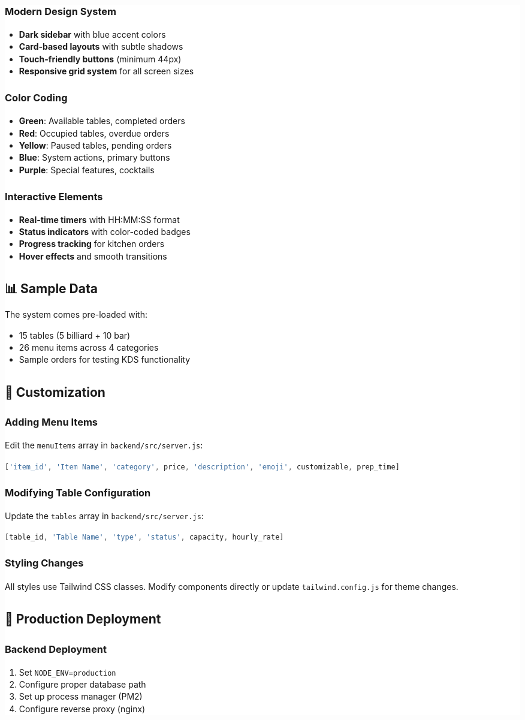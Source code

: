 ### Modern Design System
- **Dark sidebar** with blue accent colors
- **Card-based layouts** with subtle shadows
- **Touch-friendly buttons** (minimum 44px)
- **Responsive grid system** for all screen sizes

### Color Coding
- **Green**: Available tables, completed orders
- **Red**: Occupied tables, overdue orders
- **Yellow**: Paused tables, pending orders
- **Blue**: System actions, primary buttons
- **Purple**: Special features, cocktails

### Interactive Elements
- **Real-time timers** with HH:MM:SS format
- **Status indicators** with color-coded badges
- **Progress tracking** for kitchen orders
- **Hover effects** and smooth transitions

## 📊 Sample Data

The system comes pre-loaded with:
- 15 tables (5 billiard + 10 bar)
- 26 menu items across 4 categories
- Sample orders for testing KDS functionality

## 🔧 Customization

### Adding Menu Items
Edit the `menuItems` array in `backend/src/server.js`:
```javascript
['item_id', 'Item Name', 'category', price, 'description', 'emoji', customizable, prep_time]
```

### Modifying Table Configuration
Update the `tables` array in `backend/src/server.js`:
```javascript
[table_id, 'Table Name', 'type', 'status', capacity, hourly_rate]
```

### Styling Changes
All styles use Tailwind CSS classes. Modify components directly or update `tailwind.config.js` for theme changes.

## 🚀 Production Deployment

### Backend Deployment
1. Set `NODE_ENV=production`
2. Configure proper database path
3. Set up process manager (PM2)
4. Configure reverse proxy (nginx)
